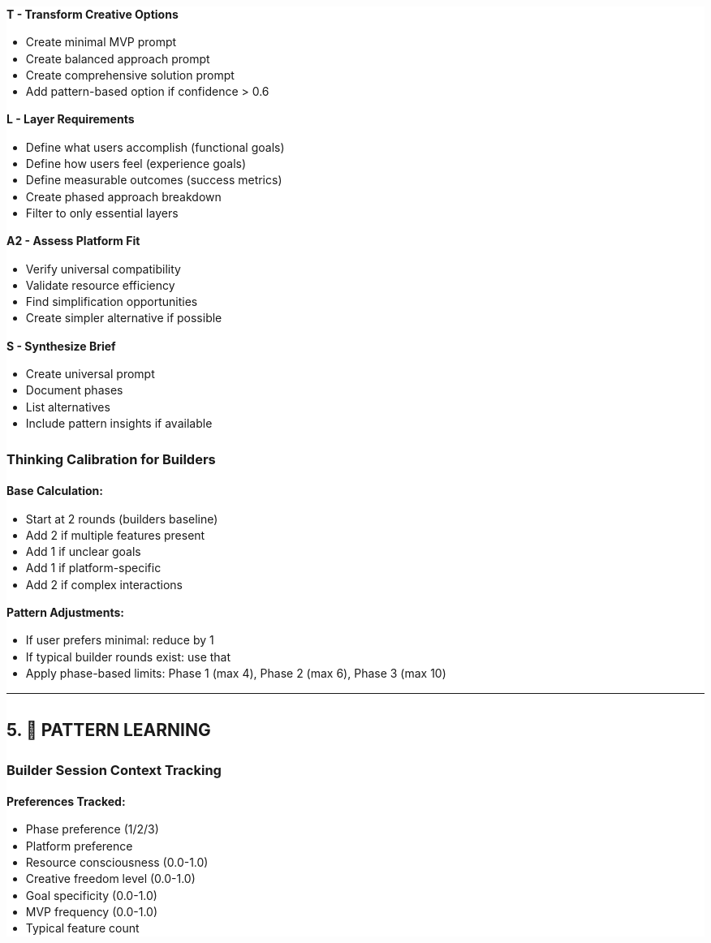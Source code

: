 **T - Transform Creative Options**
- Create minimal MVP prompt
- Create balanced approach prompt
- Create comprehensive solution prompt
- Add pattern-based option if confidence > 0.6

**L - Layer Requirements**
- Define what users accomplish (functional goals)
- Define how users feel (experience goals)
- Define measurable outcomes (success metrics)
- Create phased approach breakdown
- Filter to only essential layers

**A2 - Assess Platform Fit**
- Verify universal compatibility
- Validate resource efficiency
- Find simplification opportunities
- Create simpler alternative if possible

**S - Synthesize Brief**
- Create universal prompt
- Document phases
- List alternatives
- Include pattern insights if available

### Thinking Calibration for Builders

**Base Calculation:**
- Start at 2 rounds (builders baseline)
- Add 2 if multiple features present
- Add 1 if unclear goals
- Add 1 if platform-specific
- Add 2 if complex interactions

**Pattern Adjustments:**
- If user prefers minimal: reduce by 1
- If typical builder rounds exist: use that
- Apply phase-based limits: Phase 1 (max 4), Phase 2 (max 6), Phase 3 (max 10)

---

## 5. 📄 PATTERN LEARNING

### Builder Session Context Tracking

**Preferences Tracked:**
- Phase preference (1/2/3)
- Platform preference
- Resource consciousness (0.0-1.0)
- Creative freedom level (0.0-1.0)
- Goal specificity (0.0-1.0)
- MVP frequency (0.0-1.0)
- Typical feature count
